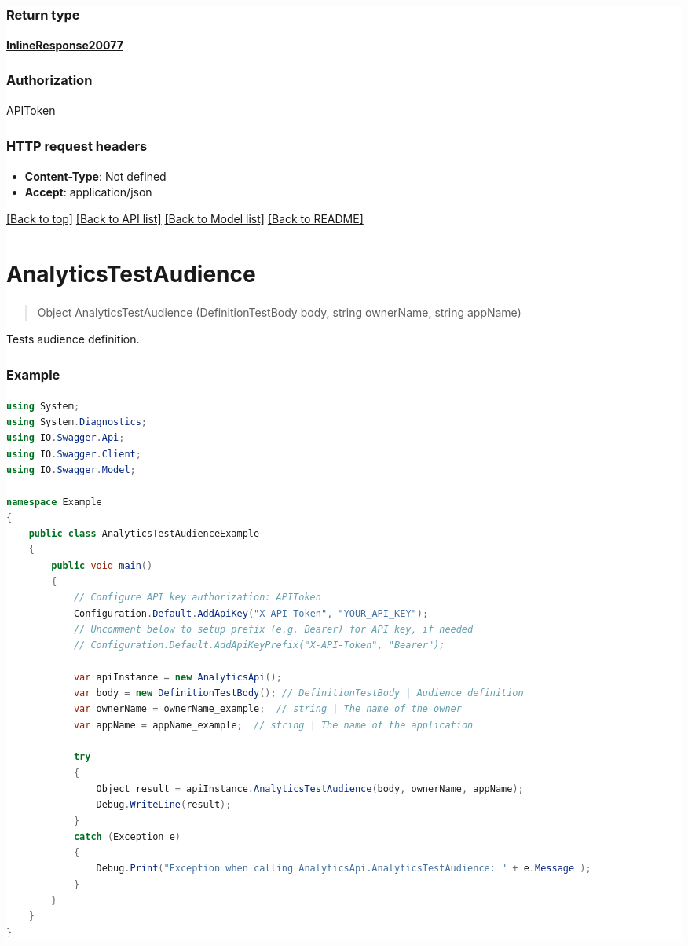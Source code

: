 ### Return type

[**InlineResponse20077**](InlineResponse20077.md)

### Authorization

[APIToken](../README.md#APIToken)

### HTTP request headers

 - **Content-Type**: Not defined
 - **Accept**: application/json

[[Back to top]](#) [[Back to API list]](../README.md#documentation-for-api-endpoints) [[Back to Model list]](../README.md#documentation-for-models) [[Back to README]](../README.md)
<a name="analyticstestaudience"></a>
# **AnalyticsTestAudience**
> Object AnalyticsTestAudience (DefinitionTestBody body, string ownerName, string appName)



Tests audience definition.

### Example
```csharp
using System;
using System.Diagnostics;
using IO.Swagger.Api;
using IO.Swagger.Client;
using IO.Swagger.Model;

namespace Example
{
    public class AnalyticsTestAudienceExample
    {
        public void main()
        {
            // Configure API key authorization: APIToken
            Configuration.Default.AddApiKey("X-API-Token", "YOUR_API_KEY");
            // Uncomment below to setup prefix (e.g. Bearer) for API key, if needed
            // Configuration.Default.AddApiKeyPrefix("X-API-Token", "Bearer");

            var apiInstance = new AnalyticsApi();
            var body = new DefinitionTestBody(); // DefinitionTestBody | Audience definition
            var ownerName = ownerName_example;  // string | The name of the owner
            var appName = appName_example;  // string | The name of the application

            try
            {
                Object result = apiInstance.AnalyticsTestAudience(body, ownerName, appName);
                Debug.WriteLine(result);
            }
            catch (Exception e)
            {
                Debug.Print("Exception when calling AnalyticsApi.AnalyticsTestAudience: " + e.Message );
            }
        }
    }
}
```
